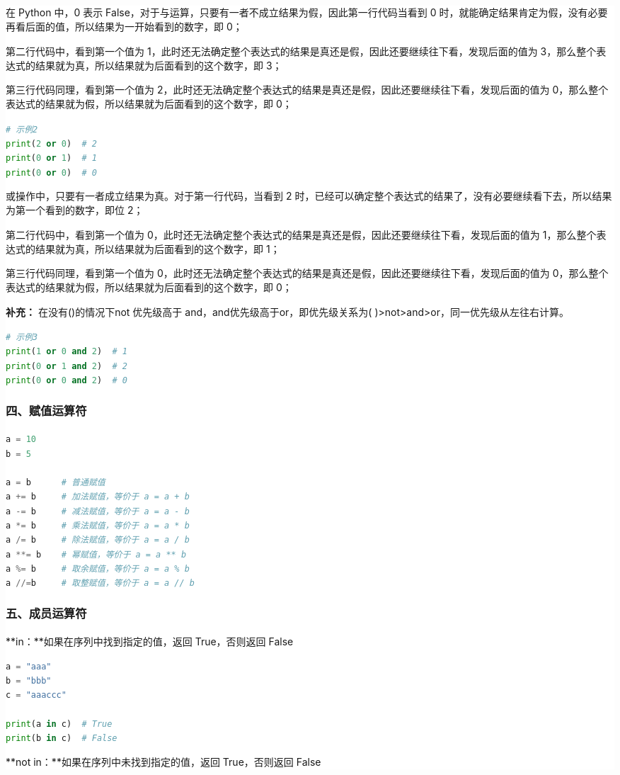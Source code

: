 在 Python 中，0 表示 False，对于与运算，只要有一者不成立结果为假，因此第一行代码当看到 0 时，就能确定结果肯定为假，没有必要再看后面的值，所以结果为一开始看到的数字，即 0；

第二行代码中，看到第一个值为 1，此时还无法确定整个表达式的结果是真还是假，因此还要继续往下看，发现后面的值为 3，那么整个表达式的结果就为真，所以结果就为后面看到的这个数字，即 3；

第三行代码同理，看到第一个值为 2，此时还无法确定整个表达式的结果是真还是假，因此还要继续往下看，发现后面的值为 0，那么整个表达式的结果就为假，所以结果就为后面看到的这个数字，即 0；

```python
# 示例2
print(2 or 0)  # 2
print(0 or 1)  # 1
print(0 or 0)  # 0
```

或操作中，只要有一者成立结果为真。对于第一行代码，当看到 2 时，已经可以确定整个表达式的结果了，没有必要继续看下去，所以结果为第一个看到的数字，即位 2；

第二行代码中，看到第一个值为 0，此时还无法确定整个表达式的结果是真还是假，因此还要继续往下看，发现后面的值为 1，那么整个表达式的结果就为真，所以结果就为后面看到的这个数字，即 1；

第三行代码同理，看到第一个值为 0，此时还无法确定整个表达式的结果是真还是假，因此还要继续往下看，发现后面的值为 0，那么整个表达式的结果就为假，所以结果就为后面看到的这个数字，即 0；

**补充：** 在没有()的情况下not 优先级高于 and，and优先级高于or，即优先级关系为( )>not>and>or，同一优先级从左往右计算。

```python
# 示例3
print(1 or 0 and 2)  # 1
print(0 or 1 and 2)  # 2
print(0 or 0 and 2)  # 0
```

### **四、赋值运算符**

```python
a = 10
b = 5

a = b      # 普通赋值
a += b     # 加法赋值，等价于 a = a + b
a -= b	   # 减法赋值，等价于 a = a - b
a *= b     # 乘法赋值，等价于 a = a * b
a /= b     # 除法赋值，等价于 a = a / b
a **= b    # 幂赋值，等价于 a = a ** b
a %= b     # 取余赋值，等价于 a = a % b
a //=b     # 取整赋值，等价于 a = a // b
```

### **五、成员运算符**

**in：**如果在序列中找到指定的值，返回 True，否则返回 False

```python
a = "aaa"
b = "bbb"
c = "aaaccc"

print(a in c)  # True
print(b in c)  # False
```

**not in：**如果在序列中未找到指定的值，返回 True，否则返回 False

